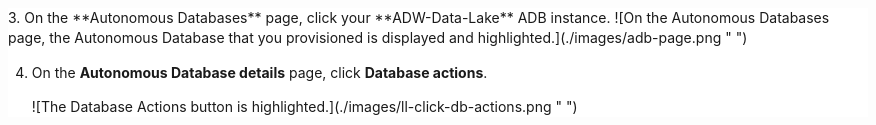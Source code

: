 <if type="freetier">
3. On the **Autonomous Databases** page, click your **ADW-Data-Lake** ADB instance.
    ![On the Autonomous Databases page, the Autonomous Database that you provisioned is displayed and highlighted.](./images/adb-page.png " ")
</if>

4. On the **Autonomous Database details** page, click **Database actions**.

    <if type="livelabs">
    ![The Database Actions button is highlighted.](./images/ll-click-db-actions.png " ")
    </if>
